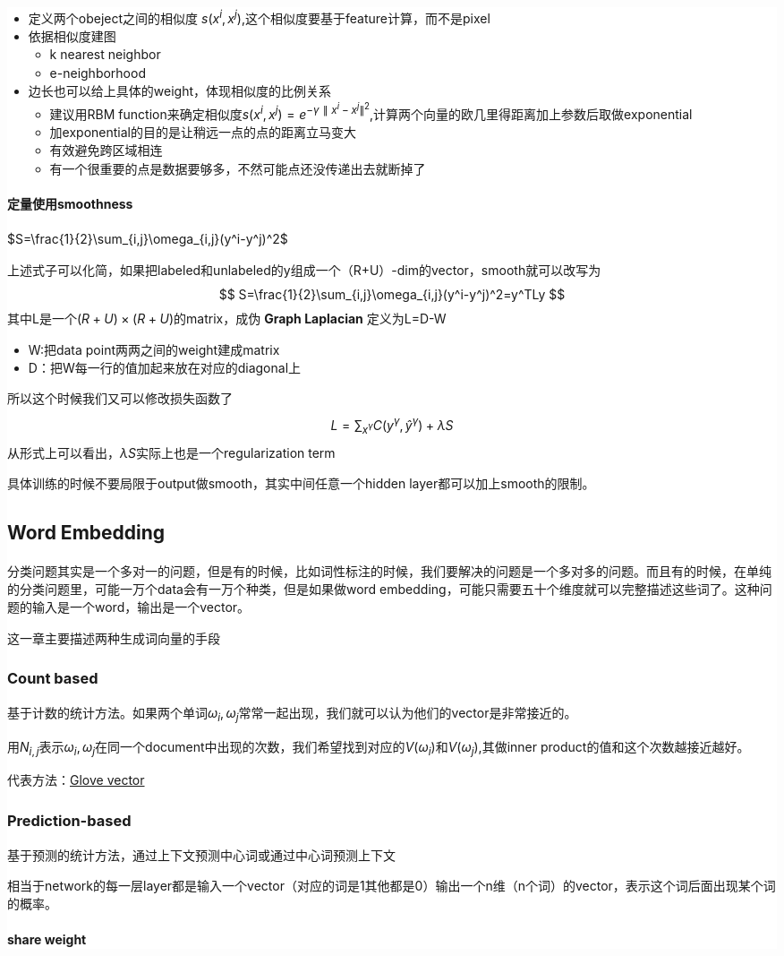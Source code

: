 * 定义两个obeject之间的相似度 $s(x^i,x^j)$,这个相似度要基于feature计算，而不是pixel
* 依据相似度建图
  * k nearest neighbor
  * e-neighborhood
* 边长也可以给上具体的weight，体现相似度的比例关系
  * 建议用RBM function来确定相似度$s(x^i,x^j)=e^{-\gamma\parallel x^i-x^j\parallel ^2}$,计算两个向量的欧几里得距离加上参数后取做exponential
  * 加exponential的目的是让稍远一点的点的距离立马变大
  * 有效避免跨区域相连
  * 有一个很重要的点是数据要够多，不然可能点还没传递出去就断掉了

#### 定量使用smoothness

 $S=\frac{1}{2}\sum_{i,j}\omega_{i,j}(y^i-y^j)^2$

上述式子可以化简，如果把labeled和unlabeled的y组成一个（R+U）-dim的vector，smooth就可以改写为
$$
S=\frac{1}{2}\sum_{i,j}\omega_{i,j}(y^i-y^j)^2=y^TLy
$$
其中L是一个$(R+U)\times(R+U)$的matrix，成伪 **Graph Laplacian** 定义为L=D-W

* W:把data point两两之间的weight建成matrix
* D：把W每一行的值加起来放在对应的diagonal上

所以这个时候我们又可以修改损失函数了
$$
L=\sum_{x^\gamma}C(y^\gamma,\hat{y}^\gamma)+\lambda S
$$
从形式上可以看出，$\lambda S$实际上也是一个regularization term

具体训练的时候不要局限于output做smooth，其实中间任意一个hidden layer都可以加上smooth的限制。

## Word Embedding

分类问题其实是一个多对一的问题，但是有的时候，比如词性标注的时候，我们要解决的问题是一个多对多的问题。而且有的时候，在单纯的分类问题里，可能一万个data会有一万个种类，但是如果做word embedding，可能只需要五十个维度就可以完整描述这些词了。这种问题的输入是一个word，输出是一个vector。

这一章主要描述两种生成词向量的手段

### Count based

基于计数的统计方法。如果两个单词$\omega_i,\omega_j$常常一起出现，我们就可以认为他们的vector是非常接近的。

用$N_{i,j}$表示$\omega_i,\omega_j$在同一个document中出现的次数，我们希望找到对应的$V(\omega_i)$和$V(\omega_j)$,其做inner product的值和这个次数越接近越好。

代表方法：[Glove vector](https://nlp.stanford.edu/projects/glove/)

### Prediction-based

基于预测的统计方法，通过上下文预测中心词或通过中心词预测上下文

相当于network的每一层layer都是输入一个vector（对应的词是1其他都是0）输出一个n维（n个词）的vector，表示这个词后面出现某个词的概率。

#### share weight
